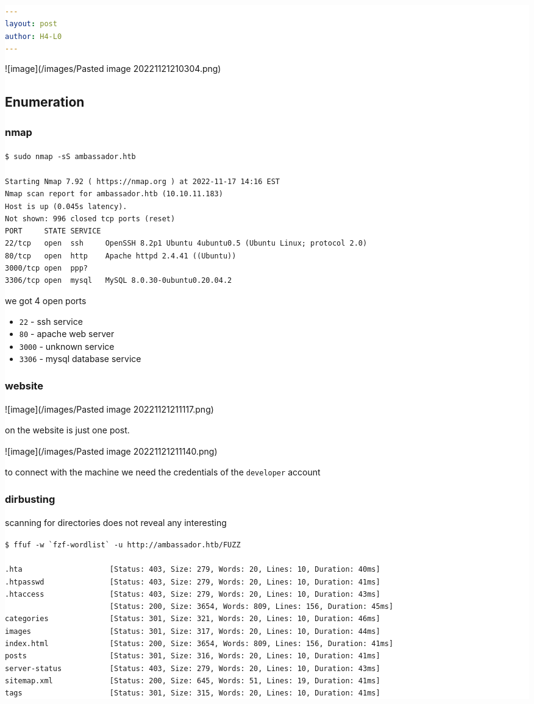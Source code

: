 ```yaml
---
layout: post
author: H4-L0
---
```


![image](/images/Pasted image 20221121210304.png)

## Enumeration

### nmap

```shell
$ sudo nmap -sS ambassador.htb

Starting Nmap 7.92 ( https://nmap.org ) at 2022-11-17 14:16 EST
Nmap scan report for ambassador.htb (10.10.11.183)
Host is up (0.045s latency).
Not shown: 996 closed tcp ports (reset)
PORT     STATE SERVICE
22/tcp   open  ssh     OpenSSH 8.2p1 Ubuntu 4ubuntu0.5 (Ubuntu Linux; protocol 2.0)
80/tcp   open  http    Apache httpd 2.4.41 ((Ubuntu))
3000/tcp open  ppp?
3306/tcp open  mysql   MySQL 8.0.30-0ubuntu0.20.04.2
```

we got 4 open ports

- `22` - ssh service
- `80` - apache web server
- `3000` - unknown service
- `3306` - mysql database service

### website

![image](/images/Pasted image 20221121211117.png)

on the website is just one post.

![image](/images/Pasted image 20221121211140.png)

to connect with the machine we need the credentials of the `developer` account

### dirbusting

scanning for directories does not reveal any interesting

```shell
$ ffuf -w `fzf-wordlist` -u http://ambassador.htb/FUZZ

.hta                    [Status: 403, Size: 279, Words: 20, Lines: 10, Duration: 40ms]
.htpasswd               [Status: 403, Size: 279, Words: 20, Lines: 10, Duration: 41ms]
.htaccess               [Status: 403, Size: 279, Words: 20, Lines: 10, Duration: 43ms]
                        [Status: 200, Size: 3654, Words: 809, Lines: 156, Duration: 45ms]
categories              [Status: 301, Size: 321, Words: 20, Lines: 10, Duration: 46ms]
images                  [Status: 301, Size: 317, Words: 20, Lines: 10, Duration: 44ms]
index.html              [Status: 200, Size: 3654, Words: 809, Lines: 156, Duration: 41ms]
posts                   [Status: 301, Size: 316, Words: 20, Lines: 10, Duration: 41ms]
server-status           [Status: 403, Size: 279, Words: 20, Lines: 10, Duration: 43ms]
sitemap.xml             [Status: 200, Size: 645, Words: 51, Lines: 19, Duration: 41ms]
tags                    [Status: 301, Size: 315, Words: 20, Lines: 10, Duration: 41ms]

```

